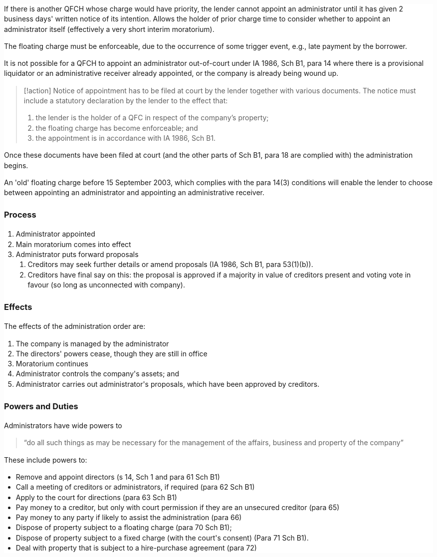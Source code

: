 If there is another QFCH whose charge would have priority, the lender cannot appoint an administrator until it has given 2 business days' written notice of its intention. Allows the holder of prior charge time to consider whether to appoint an administrator itself (effectively a very short interim moratorium).

The floating charge must be enforceable, due to the occurrence of some trigger event, e.g., late payment by the borrower.

It is not possible for a QFCH to appoint an administrator out-of-court under IA 1986, Sch B1, para 14 where there is a provisional liquidator or an administrative receiver already appointed, or the company is already being wound up.

> [!action]
> Notice of appointment has to be filed at court by the lender together with various documents. The notice must include a statutory declaration by the lender to the effect that:
> 1. the lender is the holder of a QFC in respect of the company’s property;
> 2. the floating charge has become enforceable; and
> 3. the appointment is in accordance with IA 1986, Sch B1.

Once these documents have been filed at court (and the other parts of Sch B1, para 18 are complied with) the administration begins.

An 'old' floating charge before 15 September 2003, which complies with the para 14(3) conditions will enable the lender to choose between appointing an administrator and appointing an administrative receiver.

### Process

1. Administrator appointed
2. Main moratorium comes into effect
3. Administrator puts forward proposals
	1. Creditors may seek further details or amend proposals (IA 1986, Sch B1, para 53(1)(b)).
	2. Creditors have final say on this: the proposal is approved if a majority in value of creditors present and voting vote in favour (so long as unconnected with company).

### Effects

The effects of the administration order are:

1. The company is managed by the administrator
2. The directors' powers cease, though they are still in office
3. Moratorium continues
4. Administrator controls the company's assets; and
5. Administrator carries out administrator's proposals, which have been approved by creditors.

### Powers and Duties

Administrators have wide powers to

> “do all such things as may be necessary for the management of the affairs, business and property of the company”

These include powers to:

- Remove and appoint directors (s 14, Sch 1 and para 61 Sch B1)
- Call a meeting of creditors or administrators, if required (para 62 Sch B1)
- Apply to the court for directions (para 63 Sch B1)
- Pay money to a creditor, but only with court permission if they are an unsecured creditor (para 65)
- Pay money to any party if likely to assist the administration (para 66)
- Dispose of property subject to a floating charge (para 70 Sch B1);
- Dispose of property subject to a fixed charge (with the court's consent) (Para 71 Sch B1).
- Deal with property that is subject to a hire-purchase agreement (para 72)
